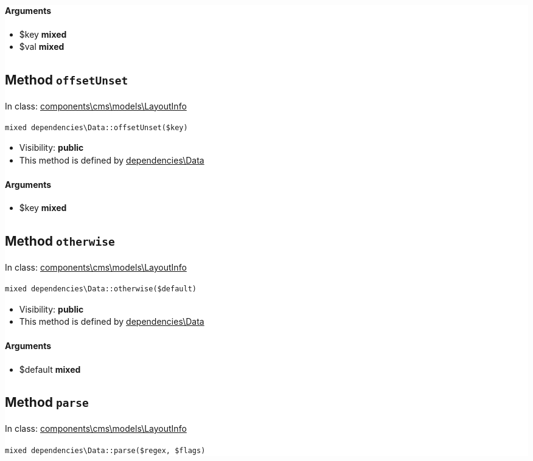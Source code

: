 #### Arguments

* $key **mixed**
* $val **mixed**






## Method `offsetUnset`
In class: [components\cms\models\LayoutInfo](#top)

```
mixed dependencies\Data::offsetUnset($key)
```





* Visibility: **public**
* This method is defined by [dependencies\Data](../../../dependencies/Data.md)

#### Arguments

* $key **mixed**






## Method `otherwise`
In class: [components\cms\models\LayoutInfo](#top)

```
mixed dependencies\Data::otherwise($default)
```





* Visibility: **public**
* This method is defined by [dependencies\Data](../../../dependencies/Data.md)

#### Arguments

* $default **mixed**






## Method `parse`
In class: [components\cms\models\LayoutInfo](#top)

```
mixed dependencies\Data::parse($regex, $flags)
```


